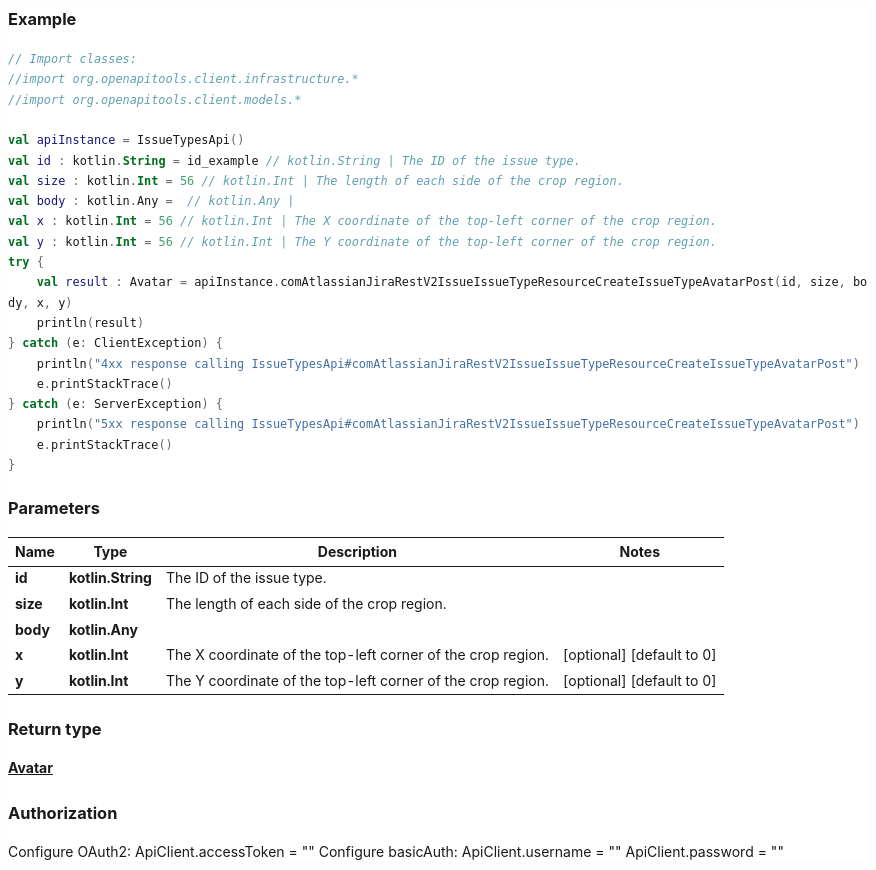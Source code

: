 ### Example
```kotlin
// Import classes:
//import org.openapitools.client.infrastructure.*
//import org.openapitools.client.models.*

val apiInstance = IssueTypesApi()
val id : kotlin.String = id_example // kotlin.String | The ID of the issue type.
val size : kotlin.Int = 56 // kotlin.Int | The length of each side of the crop region.
val body : kotlin.Any =  // kotlin.Any | 
val x : kotlin.Int = 56 // kotlin.Int | The X coordinate of the top-left corner of the crop region.
val y : kotlin.Int = 56 // kotlin.Int | The Y coordinate of the top-left corner of the crop region.
try {
    val result : Avatar = apiInstance.comAtlassianJiraRestV2IssueIssueTypeResourceCreateIssueTypeAvatarPost(id, size, body, x, y)
    println(result)
} catch (e: ClientException) {
    println("4xx response calling IssueTypesApi#comAtlassianJiraRestV2IssueIssueTypeResourceCreateIssueTypeAvatarPost")
    e.printStackTrace()
} catch (e: ServerException) {
    println("5xx response calling IssueTypesApi#comAtlassianJiraRestV2IssueIssueTypeResourceCreateIssueTypeAvatarPost")
    e.printStackTrace()
}
```

### Parameters

Name | Type | Description  | Notes
------------- | ------------- | ------------- | -------------
 **id** | **kotlin.String**| The ID of the issue type. |
 **size** | **kotlin.Int**| The length of each side of the crop region. |
 **body** | **kotlin.Any**|  |
 **x** | **kotlin.Int**| The X coordinate of the top-left corner of the crop region. | [optional] [default to 0]
 **y** | **kotlin.Int**| The Y coordinate of the top-left corner of the crop region. | [optional] [default to 0]

### Return type

[**Avatar**](Avatar.md)

### Authorization


Configure OAuth2:
    ApiClient.accessToken = ""
Configure basicAuth:
    ApiClient.username = ""
    ApiClient.password = ""
